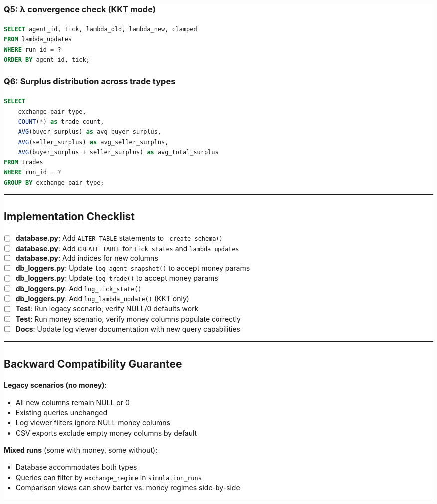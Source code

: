 ### Q5: λ convergence check (KKT mode)
```sql
SELECT agent_id, tick, lambda_old, lambda_new, clamped 
FROM lambda_updates 
WHERE run_id = ? 
ORDER BY agent_id, tick;
```

### Q6: Surplus distribution across trade types
```sql
SELECT 
    exchange_pair_type, 
    COUNT(*) as trade_count,
    AVG(buyer_surplus) as avg_buyer_surplus,
    AVG(seller_surplus) as avg_seller_surplus,
    AVG(buyer_surplus + seller_surplus) as avg_total_surplus
FROM trades 
WHERE run_id = ? 
GROUP BY exchange_pair_type;
```

---

## Implementation Checklist

- [ ] **database.py**: Add `ALTER TABLE` statements to `_create_schema()`
- [ ] **database.py**: Add `CREATE TABLE` for `tick_states` and `lambda_updates`
- [ ] **database.py**: Add indices for new columns
- [ ] **db_loggers.py**: Update `log_agent_snapshot()` to accept money params
- [ ] **db_loggers.py**: Update `log_trade()` to accept money params
- [ ] **db_loggers.py**: Add `log_tick_state()`
- [ ] **db_loggers.py**: Add `log_lambda_update()` (KKT only)
- [ ] **Test**: Run legacy scenario, verify NULL/0 defaults work
- [ ] **Test**: Run money scenario, verify money columns populate correctly
- [ ] **Docs**: Update log viewer documentation with new query capabilities

---

## Backward Compatibility Guarantee

**Legacy scenarios (no money)**:
- All new columns remain NULL or 0
- Existing queries unchanged
- Log viewer filters ignore NULL money columns
- CSV exports exclude empty money columns by default

**Mixed runs** (some with money, some without):
- Database accommodates both types
- Queries can filter by `exchange_regime` in `simulation_runs`
- Comparison views can show barter vs. money regimes side-by-side

---
